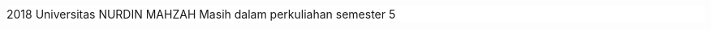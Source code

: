 <td>2018</td>
</tr>
<tr>
<td>Universitas NURDIN MAHZAH</td>
<td>Masih dalam perkuliahan semester 5</td>
</tr>
</table>
<br/>
</body>
</html>
